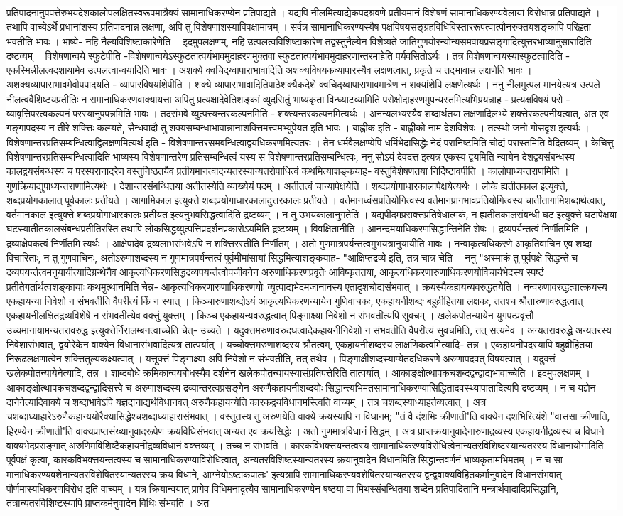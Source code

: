 प्रतिपादनानुपपत्तेरुभयदेशकालोपलक्षितस्वरूपमात्रैक्यं सामानाधिकरण्येन प्रतिपाद्यते । यद्यपि नीलमित्याद्येकपदश्रवणे प्रतीयमानं विशेषणं सामानाधिकरण्यवेलायां विरोधान्न प्रतिपाद्यते । तथापि वाच्येऽर्थे प्रधानांशस्य प्रतिपादनान्न लक्षणा, अपि तु विशेषणांशस्याविवक्षामात्रम् । सर्वत्र सामानाधिकरण्यस्यैष पक्षविषयसङ्ग्रहविधिविस्ताररूपत्वात्पौनरुक्तयशङ्कापि परिहृता भवतीति भावः । भाष्ये- नहि नैल्यविशिष्टाकारेणेति । इदमुपलक्षणम्, नहि उत्पलत्वविशिष्टाकारेण तद्वस्तुनैल्येन विशेष्यते जातिगुणयोरन्योन्यसमवायप्रसङ्गादित्युत्तरभाष्यानुसारादिति द्रष्टव्यम् । विशेषणान्वये स्फुटेपीति -विशेषणान्वयेऽस्फुटतात्पर्यभावमुदाहरणमुक्तवा स्फुटतात्पर्यभावमुदाहरणान्तरमाहेति पर्यवसितोऽर्थः । तत्र विशेषणान्वयस्यास्फुटत्वादिति - एकस्मिन्नीलत्वदशायामेव उत्पलत्वान्वयादिति भावः । अशक्ये क्वचिद्य्वापाराभावादिति अशक्यविषयकव्यापारस्यैव लक्षणत्वात्, प्रकृते च तदभावान्न लक्षणेति भावः । अशक्यव्यापाराभावमेवोपपादयति - व्यापारविषयांशेपीति । शक्ये व्यापाराभावादितिपाठेशक्यैकदेशे क्वचिद्य्वापाराभावमात्रेण न शक्यांशेपि लक्षणेत्यर्थः । ननु नीलमुत्पल मानयेत्यत्र उत्पले नीलत्ववैशिष्टयप्रतीतिः न समानाधिकरणवाक्यायत्ता अपितु प्रत्यक्षादेवेतिशङ्कां व्युदसितुं भाष्यकृता विन्ध्याटव्यामिति परोक्षोदाहरणमुपन्यस्तमित्यभिप्रयन्नाह - प्रत्यक्षविषयं परो - व्यावृत्तिपरत्वकल्पनं परस्यानुपपन्नमिति भावः । तदसंभवे व्युत्पत्त्यन्तरकल्पनमिति - शक्त्यन्तरकल्पनमित्यर्थः । अनन्यलभ्यस्यैव शब्दार्थतया लक्षणादिलभ्ये शक्त्तेरकल्पनीयत्वात्, अत एव गङ्गापदस्य न तीरे शक्त्तिः कल्प्यते, सैन्धवादौ तु शक्यसम्बन्धाभावान्नानाशक्त्तिमत्त्वमभ्युपेयत इति भावः । बाह्लीक इति - बाह्लीको नाम देशविशेषः । तत्स्थो जनो गोसदृश इत्यर्थः । विशेषणान्तरप्रतिसम्बन्धित्वाद्विलक्षणमित्यर्थ इति - विशेषणान्तरसमबन्धित्वाद्वयधिकरणमित्यतरः । तेन धर्मवैलक्षण्येपि धर्मिभेदासिद्धेः नेदं परानिष्टमिति चोद्यं परास्तमिति वेदितव्यम् । केचित्तु विशेषणान्तरप्रतिसम्बन्धित्वादिति भाष्यस्य विशेषणान्तरेण प्रतिसम्बन्धित्वं यस्य स विशेषणान्तरप्रतिसम्बन्धित्वः, ननु सोऽयं देवदत्त इत्यत्र एकस्य द्वयमिति न्यायेन देशद्वयसंबन्धस्य कालद्वयसंबन्धस्य च परस्परानादरेण वस्तुनिष्ठतयैव प्रतीयमानत्वादन्यतरस्यान्यतरोपाधित्वं कथमित्याशङ्कयाह- वस्तुविशेषणतया निर्दिष्टावपीति । कालोपाध्यन्तराणमिति । गुणक्रियाद्युपाध्यन्तराणामित्यर्थः । देशान्तरसंबन्धितया अतीतस्येति व्याख्येयं पदम् । अतीतत्वं चान्यापेक्षयेति । शब्दप्रयोगाधारकालापेक्षयेत्यर्थः । लोके ह्यतीतकाल इत्युक्त्ते, शब्दप्रयोगकालात् पूर्वकालः प्रतीयते । आगामिकाल इत्युक्त्ते शब्दप्रयोगाधारकालादुत्तरकालः प्रतीयते । वर्तमानध्वंसप्रतियोगित्वस्य वर्तमानप्रागभावप्रतियोगित्वस्य चातीतागामिशब्दार्थत्वात्, वर्तमानकाल इत्युक्त्ते शब्दप्रयोगाधारकालः प्रतीयत इत्यनुभवसिद्धत्वादिति द्रष्टव्यम् । न तु उभयकालानुगतेति । यद्यपीदमप्रसक्त्तप्रतिषेधात्मकं, न ह्यतीतकालसंबन्धी घट इत्युक्त्ते घटापेक्षया घटस्यातीतकालसंबन्धप्रतीतिरस्ति तथापि लोकसिद्धव्युत्पत्तिप्रदर्शनप्रकारोऽयमिति द्रष्टव्यम् । विवक्षितानीति । आनन्दमयाधिकरणसिद्धान्तिनेति शेषः । द्रव्यपर्यन्तत्वं निर्णीतमिति । द्रव्याक्षेपकत्वं निर्णीतमि त्यर्थः । आक्षेपादेव द्रव्यलाभसंभवेऽपि न शक्त्तिरस्तीति निर्णीतम् । अतो गुणमात्रपर्यन्तत्वमुभयत्रानुयायीति भावः । नन्वाकृत्यधिकरणे आकृतिवाचिन एव शब्दा विचारिताः, न तु गुणवाचिनः, अतोऽरुणाशब्दस्य न गुणमात्रपर्यन्तत्वं पूर्वमीमांसायां सिद्धमित्याशङ्कयाह- "आक्षिप्तद्रव्ये इति, तत्र चात्र चेति । ननु "अस्माकं तु पूर्वपक्षे सिद्धन्ते च द्रव्यपयर्न्तत्वमनुयायीत्यादिग्रन्थेनैव आकृत्यधिकरणसिद्धद्रव्यपयर्न्तत्वोपजीवनेन अरुणाधिकरणप्रवृतेः आविष्कृततया, आकृत्यधिकरणारुणाधिकरणयोर्विचार्यभेदस्य स्पष्टं प्रतीतेगर्तार्थत्वशङ्कायाः कथमुत्थानमिति चेन्न- आकृत्यधिकरणारुणाधिकरणयोः व्युत्पाद्यभेदमजानानस्य एतादृशचोद्यसंभवात् । क्रयस्यैकहायन्यवरुद्धतयेति । नन्वरुणावरुद्धत्वात्क्रयस्य एकहायन्या निवेशो न संभवतीति वैपरीत्यं किं न स्यात् । किञ्चारुणाशब्दोऽयं आकृत्यधिकरणन्यायेन गुणिवाचकः, एकहायनीशब्दः बहुव्रीहितया लक्षकः, ततश्च श्रौतारुणावरुद्धत्वात् एकहायनीलक्षितद्रव्यविशेषे न संभवतीत्येव वक्त्तुं युक्त्तम् । किञ्च एकहायन्यवरुद्धत्वात् पिङ्गाक्ष्या निवेशो न संभवतीत्यपि सुवचम् । खलेकपोतन्यायेन युगपत्प्रवृत्तौ उच्यमानायामन्यतरावरुद्ध इत्युक्त्तेर्निरालम्बनत्वाच्चेति चेत्- उच्यते । यदुक्त्तमरुणावरुदधत्वादेकहायनीनिवेशो न संभवतीति वैपरीत्यं सुवचमिति, तत् सत्यमेव । अन्यतरावरुद्धे अन्यतरस्य निवेशासंभवात्, द्वयोरेकेन वाक्येन विधानासंभवादित्यत्र तात्पर्यात् । यच्चोक्त्तमरुणाशब्दस्य श्रौतत्वम्, एकहायनीशब्दस्य लाक्षणिकत्वमित्यादि- तन्न । एकहायनीपदस्यापि बहुव्रीहितया निरूढलक्षणात्वेन शक्त्तितुल्यकक्ष्यत्वात् । यत्तूक्त्तं पिङ्गाक्ष्या अपि निवेशो न संभवतीति, तत् तथैव । पिङ्गाक्षीशब्दस्याप्येतदधिकरणे अरुणापदवत् विषयत्वात् । यदुक्त्तं खलेकपोतन्यायेनेत्यादि, तन्न । शाब्दबोधे क्रमिकान्वयबोधस्यैव दर्शनेन खलेकपोतन्यायस्यासंप्रतिपत्तेरिति तात्पर्यात् । आकाङ्क्षोत्थापकचशब्दद्वन्द्वाद्यभावाच्चेति । इदमुपलक्षणम् । आकाङ्क्षोत्थापकचशब्दद्वन्द्वादिसत्त्वे च अरुणाशब्दस्य द्रव्यान्तरत्वप्रसङ्गेन अरुणैकहायनीशब्दयोः सिद्धान्त्यभिमतसामानाधिकरण्यासिद्धितादवस्थ्यापातादित्यपि द्रष्टव्यम् । न च यज्ञेन दानेनेत्यादिवाक्ये च शब्दाभावेऽपि यज्ञदानाद्यर्थविधानवत् अरुणैकहायन्येति कारकद्वयविधानमस्त्विति वाच्यम् । तत्र चशब्दस्याध्याहर्तव्यत्वात् । अत्र चशब्दाध्याहारेऽरुणैकहान्ययोरैक्यासिद्धेश्चशब्दाध्याहारासंभवात् । वस्तुतस्य तु अरुणयेति वाक्ये क्रयस्यापि न विधानम्; "तं वै दंशभिः क्रीणाती'ति वाक्येन दशभिरित्यंशे "वाससा क्रीणाति, हिरण्येन क्रीणाती'ति वाक्यप्राप्तसंख्यानुवादरूपेण क्रयविधिसंभवात् अन्यत एव क्रयसिद्धेः । अतो गुणमात्रविधानं सिद्धम् । अत्र प्राप्तक्रयानुवादेनारुणाद्रव्यस्य एकहायनीद्रव्यस्य च विधाने वाक्यभेदप्रसङ्गात् अरुणिमविशिष्टैकहायनीद्रव्यविधानं वक्त्तव्यम् । तच्च न संभवति । कारकविभक्त्तयन्तत्वस्य सामानाधिकरण्यविरोधित्वेनान्यतरविशिष्टस्यान्यतरस्य विधानायोगादिति पूर्वपक्षं कृत्वा, कारकविभक्त्तयन्तत्वस्य च सामानाधिकरण्याविरोधित्वात्, अन्यतरविशिष्टस्यान्यतरस्य क्रयानुवादेन विधानमिति सिद्धान्तवर्णनं भाष्यकृतामभिमतम् । न च सा मानाधिकरण्यवशेनान्यतरविशेषितस्यान्यतरस्य क्रय विधाने, आग्नेयोऽष्टाकपालः' इत्यत्रापि सामानाधिकरण्यवशेषितस्यान्यतरस्य द्वन्द्ववाक्यविहितकर्मानुवादेन विधानसंभवात् पौर्णमास्यधिकरणविरोध इति वाच्यम् । यत्र क्रियान्वयात् प्रागेव विधिमनादृत्यैव सामानाधिकरण्येन षष्ठया वा मिथस्संबन्धितया शब्देन प्रतिपादितानि मन्त्रार्थवादादिप्रसिद्धानि, तत्रान्यतरविशिष्टस्यापि प्राप्तकर्मनुवादेन विधिः संभवति । अत